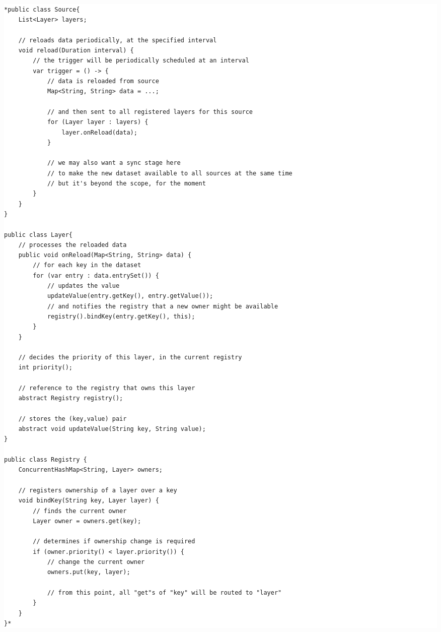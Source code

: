 ```
*public class Source{
    List<Layer> layers;

    // reloads data periodically, at the specified interval
    void reload(Duration interval) {
        // the trigger will be periodically scheduled at an interval
        var trigger = () -> {
            // data is reloaded from source
            Map<String, String> data = ...;

            // and then sent to all registered layers for this source
            for (Layer layer : layers) {
                layer.onReload(data);
            }

            // we may also want a sync stage here
            // to make the new dataset available to all sources at the same time
            // but it's beyond the scope, for the moment
        }
    }
}

public class Layer{
    // processes the reloaded data
    public void onReload(Map<String, String> data) {
        // for each key in the dataset
        for (var entry : data.entrySet()) {
            // updates the value
            updateValue(entry.getKey(), entry.getValue());
            // and notifies the registry that a new owner might be available
            registry().bindKey(entry.getKey(), this);
        }
    }

    // decides the priority of this layer, in the current registry
    int priority();

    // reference to the registry that owns this layer
    abstract Registry registry();

    // stores the (key,value) pair
    abstract void updateValue(String key, String value);
}

public class Registry {
    ConcurrentHashMap<String, Layer> owners;

    // registers ownership of a layer over a key
    void bindKey(String key, Layer layer) {
        // finds the current owner
        Layer owner = owners.get(key);

        // determines if ownership change is required
        if (owner.priority() < layer.priority()) {
            // change the current owner
            owners.put(key, layer);

            // from this point, all "get"s of "key" will be routed to "layer"
        }
    }
}*
```

